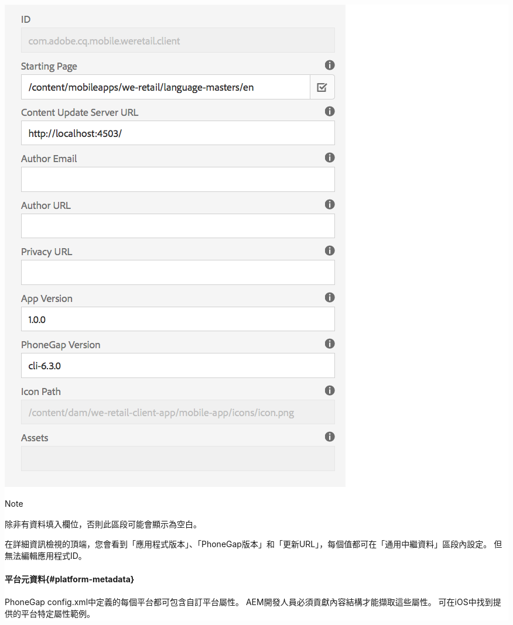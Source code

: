 ![chlimage_1-119](assets/chlimage_1-119.png)

>[!NOTE]
>
>除非有資料填入欄位，否則此區段可能會顯示為空白。
>
>在詳細資訊檢視的頂端，您會看到「應用程式版本」、「PhoneGap版本」和「更新URL」，每個值都可在「通用中繼資料」區段內設定。 但無法編輯應用程式ID。

#### 平台元資料{#platform-metadata}

PhoneGap config.xml中定義的每個平台都可包含自訂平台屬性。 AEM開發人員必須貢獻內容結構才能擷取這些屬性。 可在iOS中找到提供的平台特定屬性範例。
